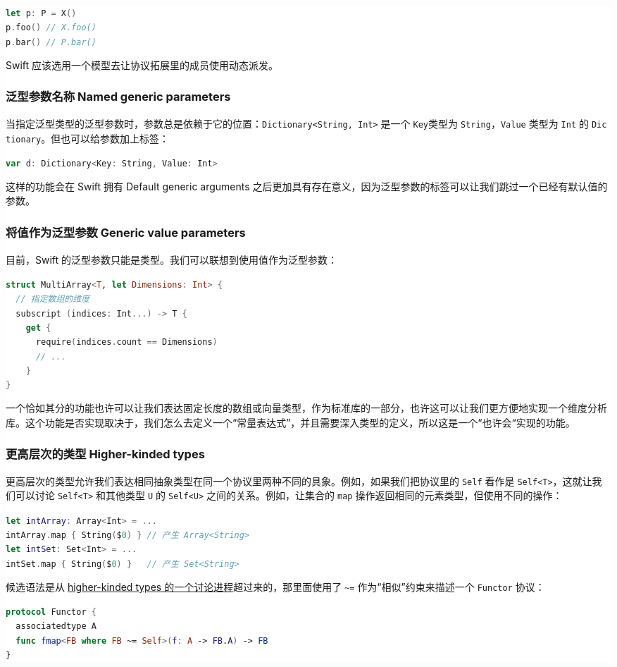 ```swift
let p: P = X()
p.foo() // X.foo()
p.bar() // P.bar()
```

Swift 应该选用一个模型去让协议拓展里的成员使用动态派发。

### 泛型参数名称 Named generic parameters

当指定泛型类型的泛型参数时，参数总是依赖于它的位置：`Dictionary<String, Int>` 是一个 `Key`类型为 `String`，`Value` 类型为 `Int` 的 `Dictionary`。但也可以给参数加上标签：

```swift
var d: Dictionary<Key: String, Value: Int>
```

这样的功能会在 Swift 拥有 Default generic arguments 之后更加具有存在意义，因为泛型参数的标签可以让我们跳过一个已经有默认值的参数。

### 将值作为泛型参数 Generic value parameters

目前，Swift 的泛型参数只能是类型。我们可以联想到使用值作为泛型参数：

```swift
struct MultiArray<T, let Dimensions: Int> { 
  // 指定数组的维度
  subscript (indices: Int...) -> T {
    get {
      require(indices.count == Dimensions)
      // ...
    }
}
```

一个恰如其分的功能也许可以让我们表达固定长度的数组或向量类型，作为标准库的一部分，也许这可以让我们更方便地实现一个维度分析库。这个功能是否实现取决于，我们怎么去定义一个“常量表达式”，并且需要深入类型的定义，所以这是一个“也许会“实现的功能。

### 更高层次的类型 Higher-kinded types

更高层次的类型允许我们表达相同抽象类型在同一个协议里两种不同的具象。例如，如果我们把协议里的 `Self` 看作是 `Self<T>`，这就让我们可以讨论 `Self<T>` 和其他类型 `U` 的 `Self<U>` 之间的关系。例如，让集合的 `map` 操作返回相同的元素类型，但使用不同的操作：

```swift
let intArray: Array<Int> = ...
intArray.map { String($0) } // 产生 Array<String>
let intSet: Set<Int> = ...
intSet.map { String($0) }   // 产生 Set<String>
```

候选语法是从 [higher-kinded types 的一个讨论进程](https://lists.swift.org/pipermail/swift-evolution/Week-of-Mon-20151214/002736.html)超过来的，那里面使用了 `~=` 作为“相似”约束来描述一个 `Functor` 协议：

```swift
protocol Functor {
  associatedtype A
  func fmap<FB where FB ~= Self>(f: A -> FB.A) -> FB
}
```
